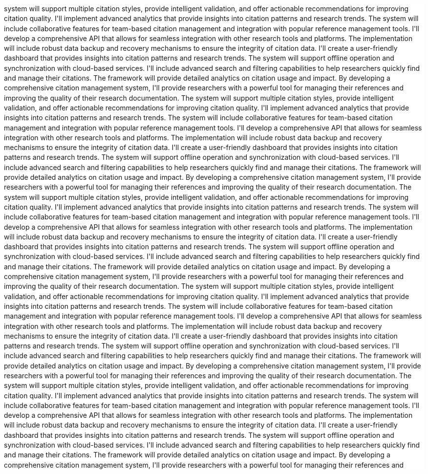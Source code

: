 system will support multiple citation styles, provide intelligent validation, and offer actionable recommendations for improving citation quality. I'll implement advanced analytics that provide insights into citation patterns and research trends. The system will include collaborative features for team-based citation management and integration with popular reference management tools. I'll develop a comprehensive API that allows for seamless integration with other research tools and platforms. The implementation will include robust data backup and recovery mechanisms to ensure the integrity of citation data. I'll create a user-friendly dashboard that provides insights into citation patterns and research trends. The system will support offline operation and synchronization with cloud-based services. I'll include advanced search and filtering capabilities to help researchers quickly find and manage their citations. The framework will provide detailed analytics on citation usage and impact. By developing a comprehensive citation management system, I'll provide researchers with a powerful tool for managing their references and improving the quality of their research documentation. The system will support multiple citation styles, provide intelligent validation, and offer actionable recommendations for improving citation quality. I'll implement advanced analytics that provide insights into citation patterns and research trends. The system will include collaborative features for team-based citation management and integration with popular reference management tools. I'll develop a comprehensive API that allows for seamless integration with other research tools and platforms. The implementation will include robust data backup and recovery mechanisms to ensure the integrity of citation data. I'll create a user-friendly dashboard that provides insights into citation patterns and research trends. The system will support offline operation and synchronization with cloud-based services. I'll include advanced search and filtering capabilities to help researchers quickly find and manage their citations. The framework will provide detailed analytics on citation usage and impact. By developing a comprehensive citation management system, I'll provide researchers with a powerful tool for managing their references and improving the quality of their research documentation. The system will support multiple citation styles, provide intelligent validation, and offer actionable recommendations for improving citation quality. I'll implement advanced analytics that provide insights into citation patterns and research trends. The system will include collaborative features for team-based citation management and integration with popular reference management tools. I'll develop a comprehensive API that allows for seamless integration with other research tools and platforms. The implementation will include robust data backup and recovery mechanisms to ensure the integrity of citation data. I'll create a user-friendly dashboard that provides insights into citation patterns and research trends. The system will support offline operation and synchronization with cloud-based services. I'll include advanced search and filtering capabilities to help researchers quickly find and manage their citations. The framework will provide detailed analytics on citation usage and impact. By developing a comprehensive citation management system, I'll provide researchers with a powerful tool for managing their references and improving the quality of their research documentation. The system will support multiple citation styles, provide intelligent validation, and offer actionable recommendations for improving citation quality. I'll implement advanced analytics that provide insights into citation patterns and research trends. The system will include collaborative features for team-based citation management and integration with popular reference management tools. I'll develop a comprehensive API that allows for seamless integration with other research tools and platforms. The implementation will include robust data backup and recovery mechanisms to ensure the integrity of citation data. I'll create a user-friendly dashboard that provides insights into citation patterns and research trends. The system will support offline operation and synchronization with cloud-based services. I'll include advanced search and filtering capabilities to help researchers quickly find and manage their citations. The framework will provide detailed analytics on citation usage and impact. By developing a comprehensive citation management system, I'll provide researchers with a powerful tool for managing their references and improving the quality of their research documentation. The system will support multiple citation styles, provide intelligent validation, and offer actionable recommendations for improving citation quality. I'll implement advanced analytics that provide insights into citation patterns and research trends. The system will include collaborative features for team-based citation management and integration with popular reference management tools. I'll develop a comprehensive API that allows for seamless integration with other research tools and platforms. The implementation will include robust data backup and recovery mechanisms to ensure the integrity of citation data. I'll create a user-friendly dashboard that provides insights into citation patterns and research trends. The system will support offline operation and synchronization with cloud-based services. I'll include advanced search and filtering capabilities to help researchers quickly find and manage their citations. The framework will provide detailed analytics on citation usage and impact. By developing a comprehensive citation management system, I'll provide researchers with a powerful tool for managing their references and